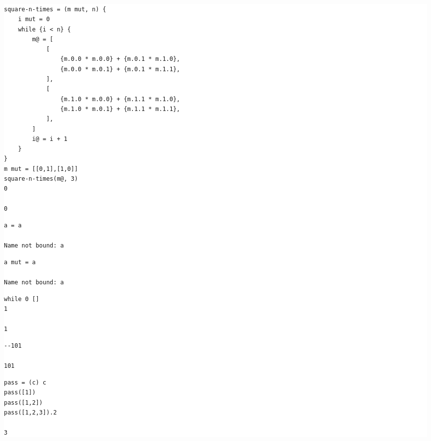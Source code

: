 ```zest-test
square-n-times = (m mut, n) {
    i mut = 0
    while {i < n} {
        m@ = [
            [
                {m.0.0 * m.0.0} + {m.0.1 * m.1.0},
                {m.0.0 * m.0.1} + {m.0.1 * m.1.1},
            ],
            [
                {m.1.0 * m.0.0} + {m.1.1 * m.1.0},
                {m.1.0 * m.0.1} + {m.1.1 * m.1.1},
            ],
        ]
        i@ = i + 1
    }
}
m mut = [[0,1],[1,0]]
square-n-times(m@, 3)
0

0
```

```zest-test
a = a

Name not bound: a
```

```zest-test
a mut = a

Name not bound: a
```

```zest-test
while 0 []
1

1
```

```zest-test
--101

101
```

```zest-test
pass = (c) c
pass([1])
pass([1,2])
pass([1,2,3]).2

3
```
